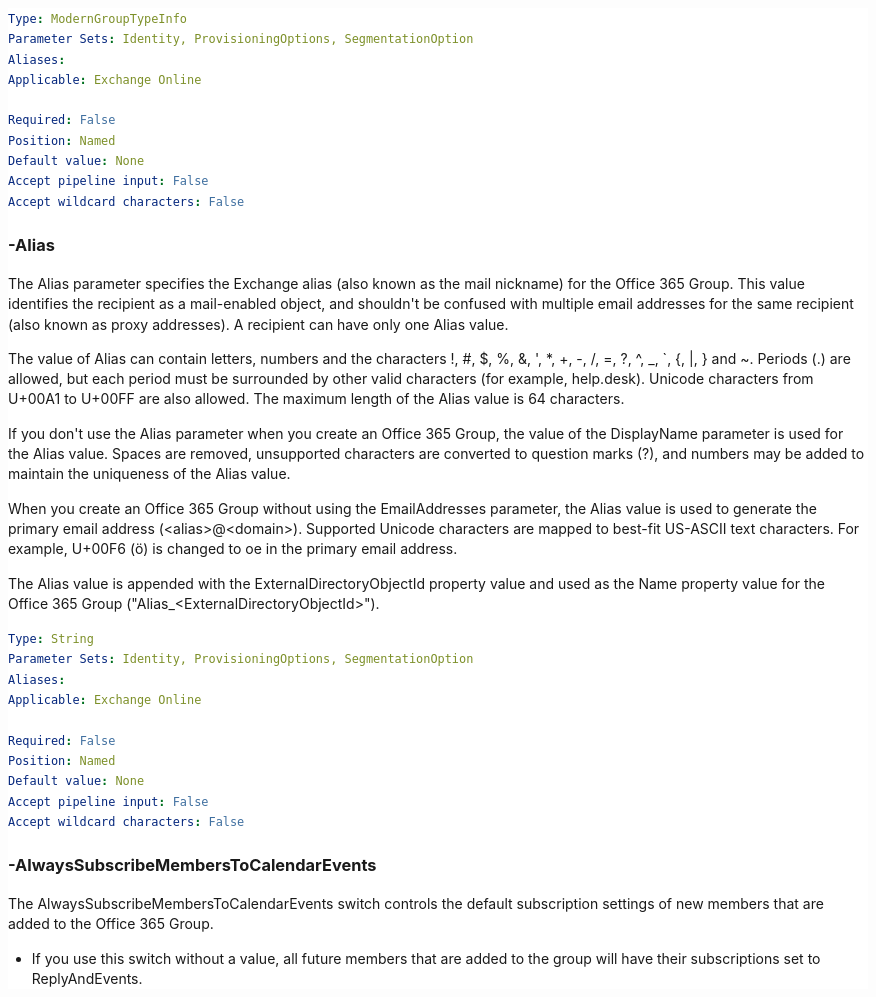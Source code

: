 ```yaml
Type: ModernGroupTypeInfo
Parameter Sets: Identity, ProvisioningOptions, SegmentationOption
Aliases:
Applicable: Exchange Online

Required: False
Position: Named
Default value: None
Accept pipeline input: False
Accept wildcard characters: False
```

### -Alias
The Alias parameter specifies the Exchange alias (also known as the mail nickname) for the Office 365 Group. This value identifies the recipient as a mail-enabled object, and shouldn't be confused with multiple email addresses for the same recipient (also known as proxy addresses). A recipient can have only one Alias value.

The value of Alias can contain letters, numbers and the characters !, #, $, %, &, ', \*, +, -, /, =, ?, ^, \_, \`, {, |, } and ~. Periods (.) are allowed, but each period must be surrounded by other valid characters (for example, help.desk). Unicode characters from U+00A1 to U+00FF are also allowed. The maximum length of the Alias value is 64 characters.

If you don't use the Alias parameter when you create an Office 365 Group, the value of the DisplayName parameter is used for the Alias value. Spaces are removed, unsupported characters are converted to question marks (?), and numbers may be added to maintain the uniqueness of the Alias value.

When you create an Office 365 Group without using the EmailAddresses parameter, the Alias value is used to generate the primary email address (\<alias\>@\<domain\>). Supported Unicode characters are mapped to best-fit US-ASCII text characters. For example, U+00F6 (ö) is changed to oe in the primary email address.

The Alias value is appended with the ExternalDirectoryObjectId property value and used as the Name property value for the Office 365 Group ("Alias\_\<ExternalDirectoryObjectId\>"\).

```yaml
Type: String
Parameter Sets: Identity, ProvisioningOptions, SegmentationOption
Aliases:
Applicable: Exchange Online

Required: False
Position: Named
Default value: None
Accept pipeline input: False
Accept wildcard characters: False
```

### -AlwaysSubscribeMembersToCalendarEvents
The AlwaysSubscribeMembersToCalendarEvents switch controls the default subscription settings of new members that are added to the Office 365 Group.

- If you use this switch without a value, all future members that are added to the group will have their subscriptions set to ReplyAndEvents.
